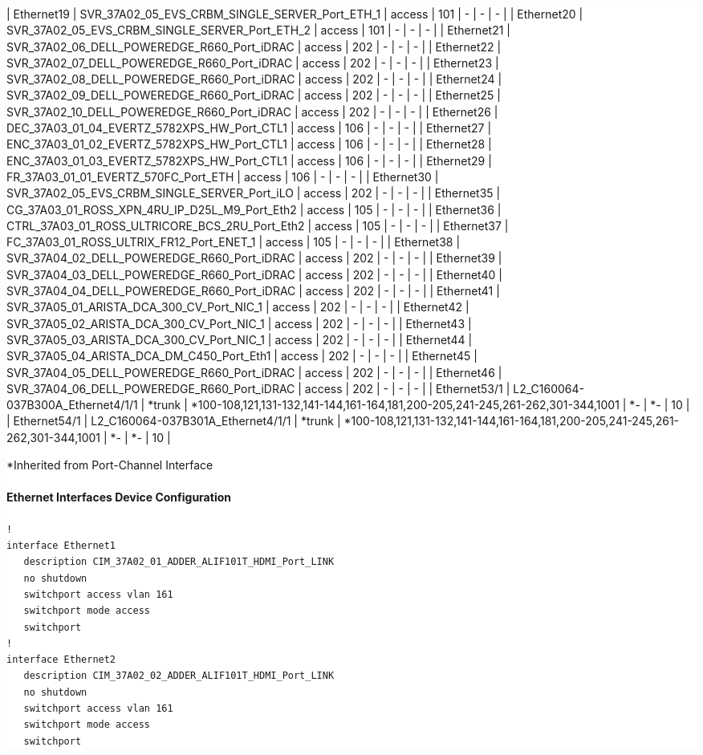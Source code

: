 | Ethernet19 | SVR_37A02_05_EVS_CRBM_SINGLE_SERVER_Port_ETH_1 | access | 101 | - | - | - |
| Ethernet20 | SVR_37A02_05_EVS_CRBM_SINGLE_SERVER_Port_ETH_2 | access | 101 | - | - | - |
| Ethernet21 | SVR_37A02_06_DELL_POWEREDGE_R660_Port_iDRAC | access | 202 | - | - | - |
| Ethernet22 | SVR_37A02_07_DELL_POWEREDGE_R660_Port_iDRAC | access | 202 | - | - | - |
| Ethernet23 | SVR_37A02_08_DELL_POWEREDGE_R660_Port_iDRAC | access | 202 | - | - | - |
| Ethernet24 | SVR_37A02_09_DELL_POWEREDGE_R660_Port_iDRAC | access | 202 | - | - | - |
| Ethernet25 | SVR_37A02_10_DELL_POWEREDGE_R660_Port_iDRAC | access | 202 | - | - | - |
| Ethernet26 | DEC_37A03_01_04_EVERTZ_5782XPS_HW_Port_CTL1 | access | 106 | - | - | - |
| Ethernet27 | ENC_37A03_01_02_EVERTZ_5782XPS_HW_Port_CTL1 | access | 106 | - | - | - |
| Ethernet28 | ENC_37A03_01_03_EVERTZ_5782XPS_HW_Port_CTL1 | access | 106 | - | - | - |
| Ethernet29 | FR_37A03_01_01_EVERTZ_570FC_Port_ETH | access | 106 | - | - | - |
| Ethernet30 | SVR_37A02_05_EVS_CRBM_SINGLE_SERVER_Port_iLO | access | 202 | - | - | - |
| Ethernet35 | CG_37A03_01_ROSS_XPN_4RU_IP_D25L_M9_Port_Eth2 | access | 105 | - | - | - |
| Ethernet36 | CTRL_37A03_01_ROSS_ULTRICORE_BCS_2RU_Port_Eth2 | access | 105 | - | - | - |
| Ethernet37 | FC_37A03_01_ROSS_ULTRIX_FR12_Port_ENET_1 | access | 105 | - | - | - |
| Ethernet38 | SVR_37A04_02_DELL_POWEREDGE_R660_Port_iDRAC | access | 202 | - | - | - |
| Ethernet39 | SVR_37A04_03_DELL_POWEREDGE_R660_Port_iDRAC | access | 202 | - | - | - |
| Ethernet40 | SVR_37A04_04_DELL_POWEREDGE_R660_Port_iDRAC | access | 202 | - | - | - |
| Ethernet41 | SVR_37A05_01_ARISTA_DCA_300_CV_Port_NIC_1 | access | 202 | - | - | - |
| Ethernet42 | SVR_37A05_02_ARISTA_DCA_300_CV_Port_NIC_1 | access | 202 | - | - | - |
| Ethernet43 | SVR_37A05_03_ARISTA_DCA_300_CV_Port_NIC_1 | access | 202 | - | - | - |
| Ethernet44 | SVR_37A05_04_ARISTA_DCA_DM_C450_Port_Eth1 | access | 202 | - | - | - |
| Ethernet45 | SVR_37A04_05_DELL_POWEREDGE_R660_Port_iDRAC | access | 202 | - | - | - |
| Ethernet46 | SVR_37A04_06_DELL_POWEREDGE_R660_Port_iDRAC | access | 202 | - | - | - |
| Ethernet53/1 | L2_C160064-037B300A_Ethernet4/1/1 | *trunk | *100-108,121,131-132,141-144,161-164,181,200-205,241-245,261-262,301-344,1001 | *- | *- | 10 |
| Ethernet54/1 | L2_C160064-037B301A_Ethernet4/1/1 | *trunk | *100-108,121,131-132,141-144,161-164,181,200-205,241-245,261-262,301-344,1001 | *- | *- | 10 |

*Inherited from Port-Channel Interface

#### Ethernet Interfaces Device Configuration

```eos
!
interface Ethernet1
   description CIM_37A02_01_ADDER_ALIF101T_HDMI_Port_LINK
   no shutdown
   switchport access vlan 161
   switchport mode access
   switchport
!
interface Ethernet2
   description CIM_37A02_02_ADDER_ALIF101T_HDMI_Port_LINK
   no shutdown
   switchport access vlan 161
   switchport mode access
   switchport
```